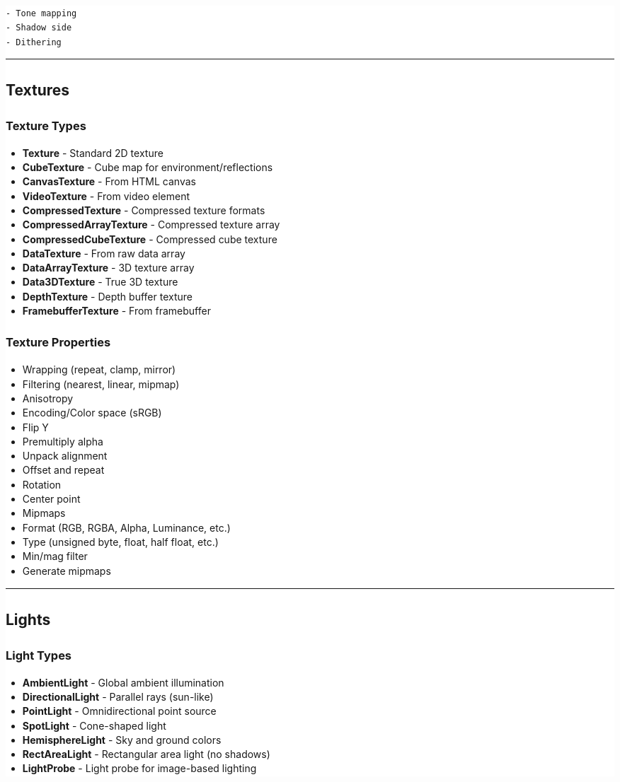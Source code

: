     - Tone mapping
    - Shadow side
    - Dithering

---

## Textures

### Texture Types

- **Texture** - Standard 2D texture
- **CubeTexture** - Cube map for environment/reflections
- **CanvasTexture** - From HTML canvas
- **VideoTexture** - From video element
- **CompressedTexture** - Compressed texture formats
- **CompressedArrayTexture** - Compressed texture array
- **CompressedCubeTexture** - Compressed cube texture
- **DataTexture** - From raw data array
- **DataArrayTexture** - 3D texture array
- **Data3DTexture** - True 3D texture
- **DepthTexture** - Depth buffer texture
- **FramebufferTexture** - From framebuffer

### Texture Properties

- Wrapping (repeat, clamp, mirror)
- Filtering (nearest, linear, mipmap)
- Anisotropy
- Encoding/Color space (sRGB)
- Flip Y
- Premultiply alpha
- Unpack alignment
- Offset and repeat
- Rotation
- Center point
- Mipmaps
- Format (RGB, RGBA, Alpha, Luminance, etc.)
- Type (unsigned byte, float, half float, etc.)
- Min/mag filter
- Generate mipmaps

---

## Lights

### Light Types

- **AmbientLight** - Global ambient illumination
- **DirectionalLight** - Parallel rays (sun-like)
- **PointLight** - Omnidirectional point source
- **SpotLight** - Cone-shaped light
- **HemisphereLight** - Sky and ground colors
- **RectAreaLight** - Rectangular area light (no shadows)
- **LightProbe** - Light probe for image-based lighting
